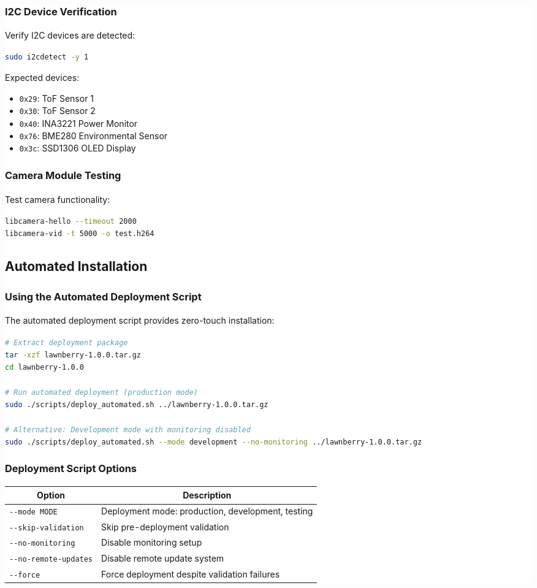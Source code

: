 ### I2C Device Verification

Verify I2C devices are detected:

```bash
sudo i2cdetect -y 1
```

Expected devices:
- `0x29`: ToF Sensor 1
- `0x30`: ToF Sensor 2
- `0x40`: INA3221 Power Monitor
- `0x76`: BME280 Environmental Sensor
- `0x3c`: SSD1306 OLED Display

### Camera Module Testing

Test camera functionality:

```bash
libcamera-hello --timeout 2000
libcamera-vid -t 5000 -o test.h264
```

## Automated Installation

### Using the Automated Deployment Script

The automated deployment script provides zero-touch installation:

```bash
# Extract deployment package
tar -xzf lawnberry-1.0.0.tar.gz
cd lawnberry-1.0.0

# Run automated deployment (production mode)
sudo ./scripts/deploy_automated.sh ../lawnberry-1.0.0.tar.gz

# Alternative: Development mode with monitoring disabled
sudo ./scripts/deploy_automated.sh --mode development --no-monitoring ../lawnberry-1.0.0.tar.gz
```

### Deployment Script Options

| Option | Description |
|--------|-------------|
| `--mode MODE` | Deployment mode: production, development, testing |
| `--skip-validation` | Skip pre-deployment validation |
| `--no-monitoring` | Disable monitoring setup |
| `--no-remote-updates` | Disable remote update system |
| `--force` | Force deployment despite validation failures |
